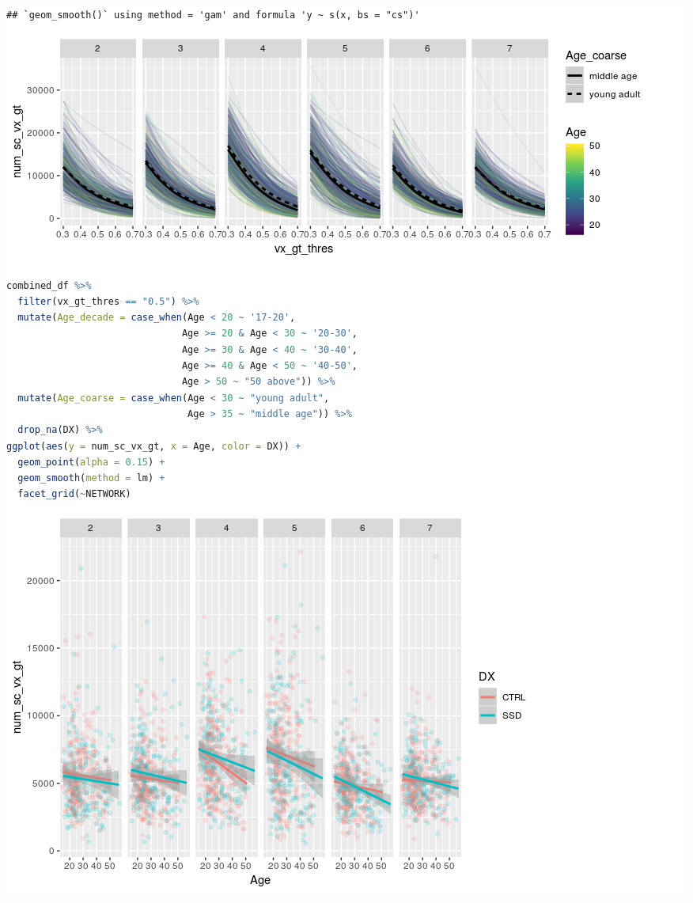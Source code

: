 ```
## `geom_smooth()` using method = 'gam' and formula 'y ~ s(x, bs = "cs")'
```

![](07_seedcorr_area_stats_files/figure-html/unnamed-chunk-9-1.png)


```r
combined_df %>% 
  filter(vx_gt_thres == "0.5") %>%
  mutate(Age_decade = case_when(Age < 20 ~ '17-20',
                               Age >= 20 & Age < 30 ~ '20-30',
                               Age >= 30 & Age < 40 ~ '30-40',
                               Age >= 40 & Age < 50 ~ '40-50',
                               Age > 50 ~ "50 above")) %>%
  mutate(Age_coarse = case_when(Age < 30 ~ "young adult",
                                Age > 35 ~ "middle age")) %>%
  drop_na(DX) %>%
ggplot(aes(y = num_sc_vx_gt, x = Age, color = DX)) +
  geom_point(alpha = 0.15) + 
  geom_smooth(method = lm) +
  facet_grid(~NETWORK) 
```

![](07_seedcorr_area_stats_files/figure-html/unnamed-chunk-10-1.png)
